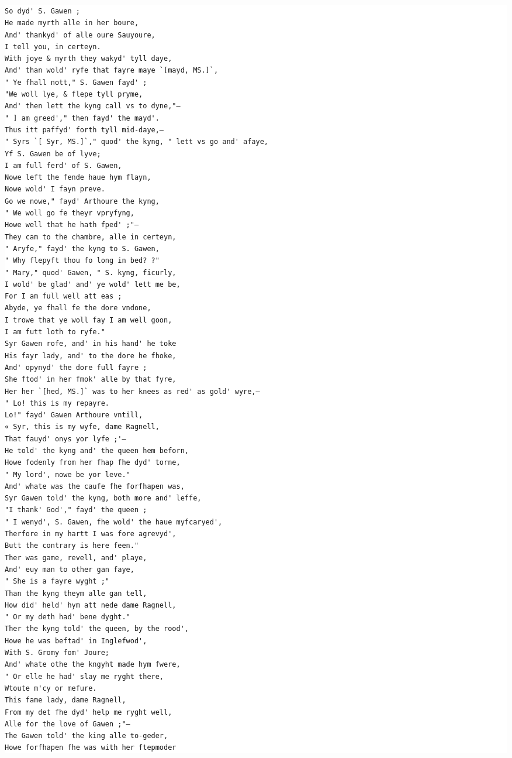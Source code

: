 ```{admonition}
So dyd' S. Gawen ;  
He made myrth alle in her boure,  
And' thankyd' of alle oure Sauyoure,  
I tell you, in certeyn.  
With joye & myrth they wakyd' tyll daye,  
And' than wold' ryfe that fayre maye `[mayd, MS.]`,  
" Ye fhall nott," S. Gawen fayd' ;  
"We woll lye, & flepe tyll pryme,  
And' then lett the kyng call vs to dyne,"—  
" ] am greed'," then fayd' the mayd'.  
Thus itt paffyd' forth tyll mid-daye,—  
" Syrs `[ Syr, MS.]`," quod' the kyng, " lett vs go and' afaye,  
Yf S. Gawen be of lyve;  
I am full ferd' of S. Gawen,  
Nowe left the fende haue hym flayn,  
Nowe wold' I fayn preve.  
Go we nowe," fayd' Arthoure the kyng,  
" We woll go fe theyr vpryfyng,  
Howe well that he hath fped' ;"—  
They cam to the chambre, alle in certeyn,  
" Aryfe," fayd' the kyng to S. Gawen,  
" Why flepyft thou fo long in bed? ?"  
" Mary," quod' Gawen, " S. kyng, ficurly,  
I wold' be glad' and' ye wold' lett me be,  
For I am full well att eas ;  
Abyde, ye fhall fe the dore vndone,  
I trowe that ye woll fay I am well goon,  
I am futt loth to ryfe."  
Syr Gawen rofe, and' in his hand' he toke  
His fayr lady, and' to the dore he fhoke,  
And' opynyd' the dore full fayre ;  
She ftod' in her fmok' alle by that fyre,  
Her her `[hed, MS.]` was to her knees as red' as gold' wyre,—  
" Lo! this is my repayre.  
Lo!" fayd' Gawen Arthoure vntill,  
« Syr, this is my wyfe, dame Ragnell,  
That fauyd' onys yor lyfe ;'—  
He told' the kyng and' the queen hem beforn,  
Howe fodenly from her fhap fhe dyd' torne,  
" My lord', nowe be yor leve."  
And' whate was the caufe fhe forfhapen was,  
Syr Gawen told' the kyng, both more and' leffe,  
"I thank' God'," fayd' the queen ;  
" I wenyd', S. Gawen, fhe wold' the haue myfcaryed',  
Therfore in my hartt I was fore agrevyd',  
Butt the contrary is here feen."  
Ther was game, revell, and' playe,  
And' euy man to other gan faye,  
" She is a fayre wyght ;"  
Than the kyng theym alle gan tell,  
How did' held' hym att nede dame Ragnell,  
" Or my deth had' bene dyght."  
Ther the kyng told' the queen, by the rood',  
Howe he was beftad' in Inglefwod',  
With S. Gromy fom' Joure;  
And' whate othe the kngyht made hym fwere,  
" Or elle he had' slay me ryght there,  
Wtoute m'cy or mefure.  
This fame lady, dame Ragnell,  
From my det fhe dyd' help me ryght well,  
Alle for the love of Gawen ;"—  
The Gawen told' the king alle to-geder,  
Howe forfhapen fhe was with her ftepmoder  
```
